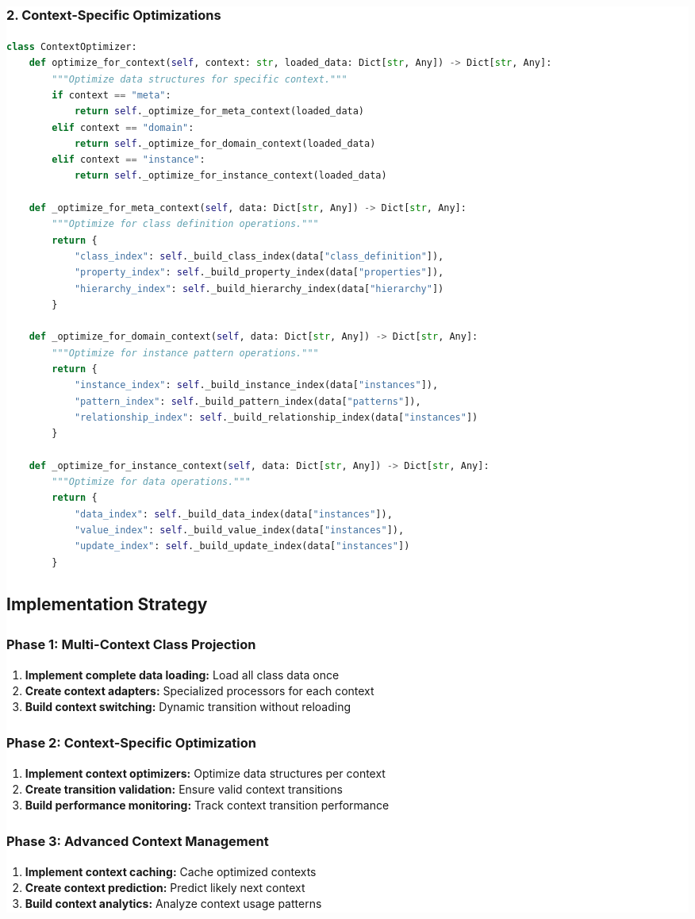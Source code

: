 ### **2. Context-Specific Optimizations**
```python
class ContextOptimizer:
    def optimize_for_context(self, context: str, loaded_data: Dict[str, Any]) -> Dict[str, Any]:
        """Optimize data structures for specific context."""
        if context == "meta":
            return self._optimize_for_meta_context(loaded_data)
        elif context == "domain":
            return self._optimize_for_domain_context(loaded_data)
        elif context == "instance":
            return self._optimize_for_instance_context(loaded_data)
    
    def _optimize_for_meta_context(self, data: Dict[str, Any]) -> Dict[str, Any]:
        """Optimize for class definition operations."""
        return {
            "class_index": self._build_class_index(data["class_definition"]),
            "property_index": self._build_property_index(data["properties"]),
            "hierarchy_index": self._build_hierarchy_index(data["hierarchy"])
        }
    
    def _optimize_for_domain_context(self, data: Dict[str, Any]) -> Dict[str, Any]:
        """Optimize for instance pattern operations."""
        return {
            "instance_index": self._build_instance_index(data["instances"]),
            "pattern_index": self._build_pattern_index(data["patterns"]),
            "relationship_index": self._build_relationship_index(data["instances"])
        }
    
    def _optimize_for_instance_context(self, data: Dict[str, Any]) -> Dict[str, Any]:
        """Optimize for data operations."""
        return {
            "data_index": self._build_data_index(data["instances"]),
            "value_index": self._build_value_index(data["instances"]),
            "update_index": self._build_update_index(data["instances"])
        }
```

## **Implementation Strategy**

### **Phase 1: Multi-Context Class Projection**
1. **Implement complete data loading:** Load all class data once
2. **Create context adapters:** Specialized processors for each context
3. **Build context switching:** Dynamic transition without reloading

### **Phase 2: Context-Specific Optimization**
1. **Implement context optimizers:** Optimize data structures per context
2. **Create transition validation:** Ensure valid context transitions
3. **Build performance monitoring:** Track context transition performance

### **Phase 3: Advanced Context Management**
1. **Implement context caching:** Cache optimized contexts
2. **Create context prediction:** Predict likely next context
3. **Build context analytics:** Analyze context usage patterns
